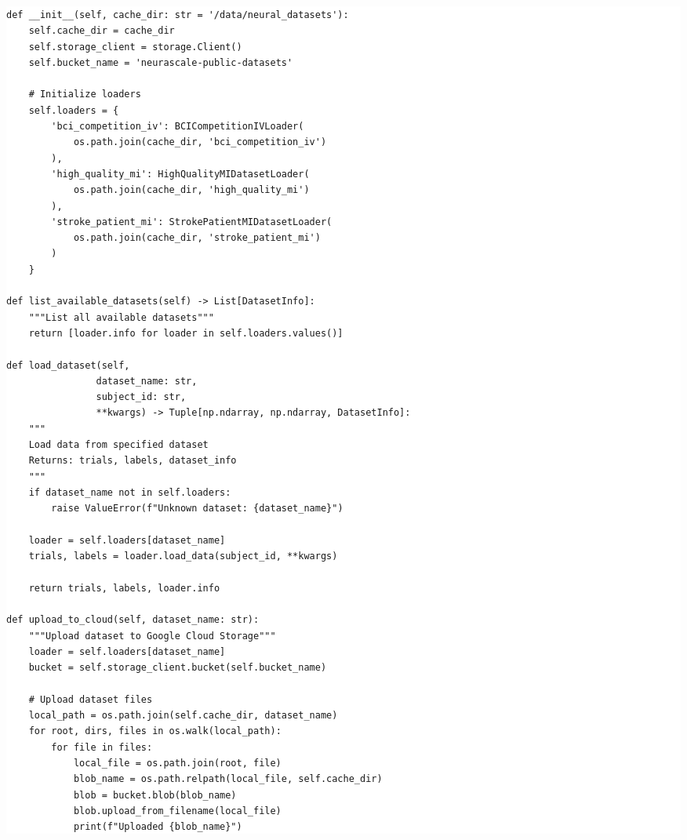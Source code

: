     def __init__(self, cache_dir: str = '/data/neural_datasets'):
        self.cache_dir = cache_dir
        self.storage_client = storage.Client()
        self.bucket_name = 'neurascale-public-datasets'

        # Initialize loaders
        self.loaders = {
            'bci_competition_iv': BCICompetitionIVLoader(
                os.path.join(cache_dir, 'bci_competition_iv')
            ),
            'high_quality_mi': HighQualityMIDatasetLoader(
                os.path.join(cache_dir, 'high_quality_mi')
            ),
            'stroke_patient_mi': StrokePatientMIDatasetLoader(
                os.path.join(cache_dir, 'stroke_patient_mi')
            )
        }

    def list_available_datasets(self) -> List[DatasetInfo]:
        """List all available datasets"""
        return [loader.info for loader in self.loaders.values()]

    def load_dataset(self,
                    dataset_name: str,
                    subject_id: str,
                    **kwargs) -> Tuple[np.ndarray, np.ndarray, DatasetInfo]:
        """
        Load data from specified dataset
        Returns: trials, labels, dataset_info
        """
        if dataset_name not in self.loaders:
            raise ValueError(f"Unknown dataset: {dataset_name}")

        loader = self.loaders[dataset_name]
        trials, labels = loader.load_data(subject_id, **kwargs)

        return trials, labels, loader.info

    def upload_to_cloud(self, dataset_name: str):
        """Upload dataset to Google Cloud Storage"""
        loader = self.loaders[dataset_name]
        bucket = self.storage_client.bucket(self.bucket_name)

        # Upload dataset files
        local_path = os.path.join(self.cache_dir, dataset_name)
        for root, dirs, files in os.walk(local_path):
            for file in files:
                local_file = os.path.join(root, file)
                blob_name = os.path.relpath(local_file, self.cache_dir)
                blob = bucket.blob(blob_name)
                blob.upload_from_filename(local_file)
                print(f"Uploaded {blob_name}")

